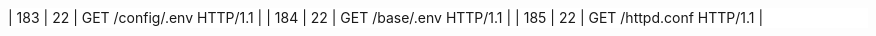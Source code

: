 | 183 |                    22 | GET /config/.env HTTP/1.1                                                                                                                                                                                                                                                                                                                                                                                             |
| 184 |                    22 | GET /base/.env HTTP/1.1                                                                                                                                                                                                                                                                                                                                                                                               |
| 185 |                    22 | GET /httpd.conf HTTP/1.1                                                                                                                                                                                                                                                                                                                                                                                              |
